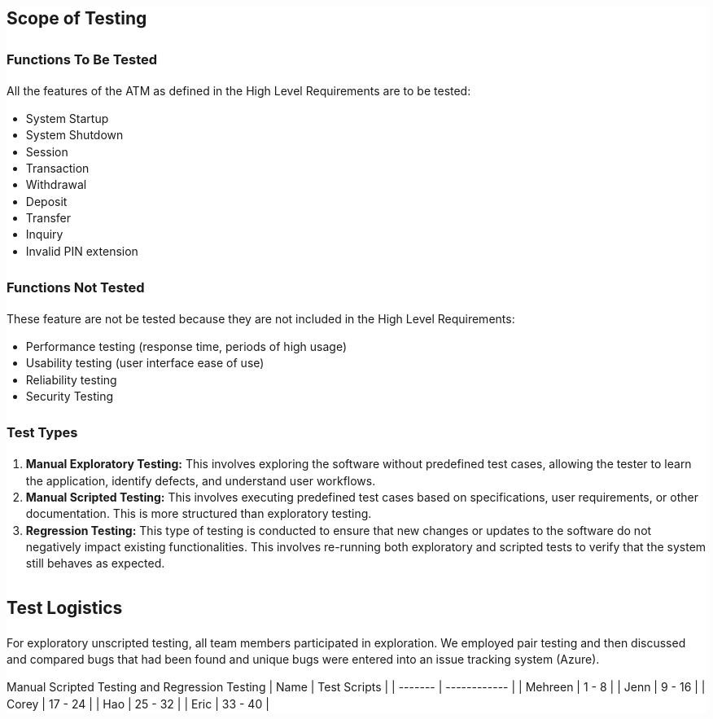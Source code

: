 ## Scope of Testing

### Functions To Be Tested

All the features of the ATM as defined in the High Level Requirements are to be tested:

- System Startup
- System Shutdown
- Session
- Transaction
- Withdrawal
- Deposit
- Transfer
- Inquiry
- Invalid PIN extension


### Functions Not Tested

These feature are not be tested because they are not included in the High Level Requirements:

- Performance testing (response time, periods of high usage)
- Usability testing (user interface ease of use)
- Reliability testing
- Security Testing

### Test Types

1. **Manual Exploratory Testing:** This involves exploring the software without predefined test cases, allowing the tester to learn the application, identify defects, and understand user workflows.
1. **Manual Scripted Testing:** This involves executing predefined test cases based on specifications, user requirements, or other documentation. This is more structured than exploratory testing.
1. **Regression Testing:** This type of testing is conducted to ensure that new changes or updates to the software do not negatively impact existing functionalities. This involves re-running both exploratory and scripted tests to verify that the system still behaves as expected.

## Test Logistics
For exploratory unscripted testing, all team members participated in exploration. We employed pair testing and then discussed and compared bugs that had been found and unique bugs were entered into an issue tracking system (Azure). 

Manual Scripted Testing and Regression Testing
| Name    | Test Scripts |
| ------- | ------------ |
| Mehreen | 1 - 8        |
| Jenn    | 9 - 16       |
| Corey   | 17 - 24      |
| Hao     | 25 - 32      |
| Eric    | 33 - 40      |
